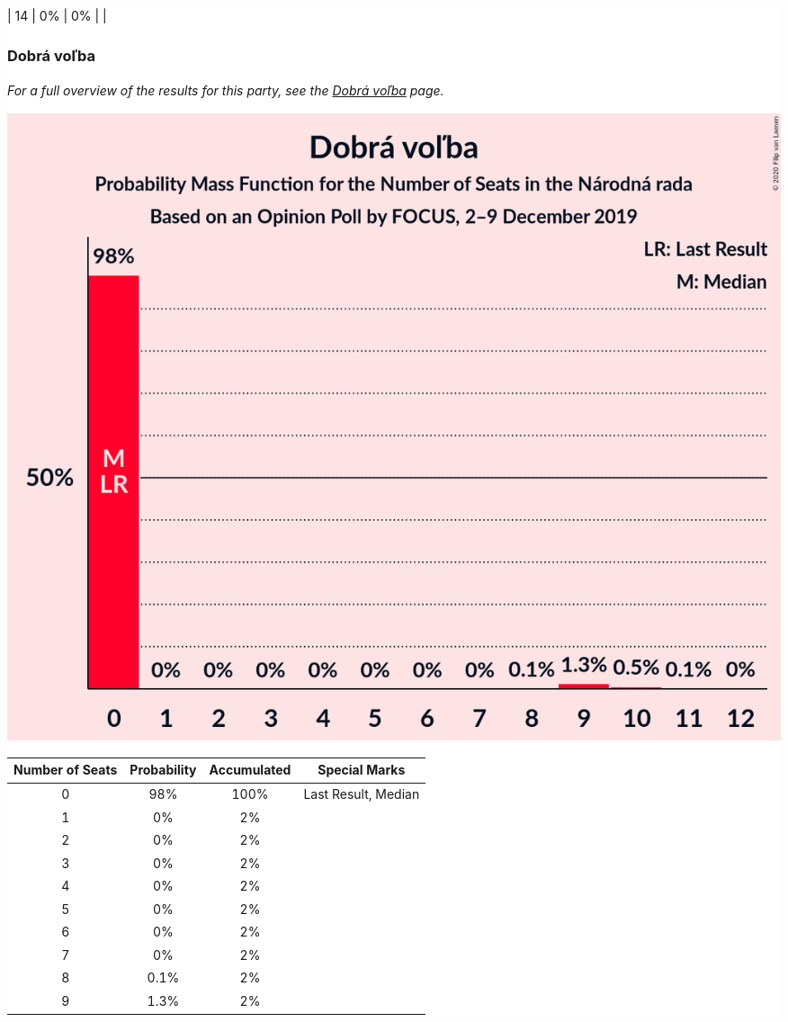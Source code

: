 | 14 | 0% | 0% |  |

### Dobrá voľba

*For a full overview of the results for this party, see the [Dobrá voľba](party-dobrávoľba.html) page.*

![Graph with seats probability mass function not yet produced](2019-12-09-FOCUS-seats-pmf-dobrávoľba.png "Seats Probability Mass Function")

| Number of Seats | Probability | Accumulated | Special Marks |
|:---------------:|:-----------:|:-----------:|:-------------:|
| 0 | 98% | 100% | Last Result, Median |
| 1 | 0% | 2% |  |
| 2 | 0% | 2% |  |
| 3 | 0% | 2% |  |
| 4 | 0% | 2% |  |
| 5 | 0% | 2% |  |
| 6 | 0% | 2% |  |
| 7 | 0% | 2% |  |
| 8 | 0.1% | 2% |  |
| 9 | 1.3% | 2% |  |